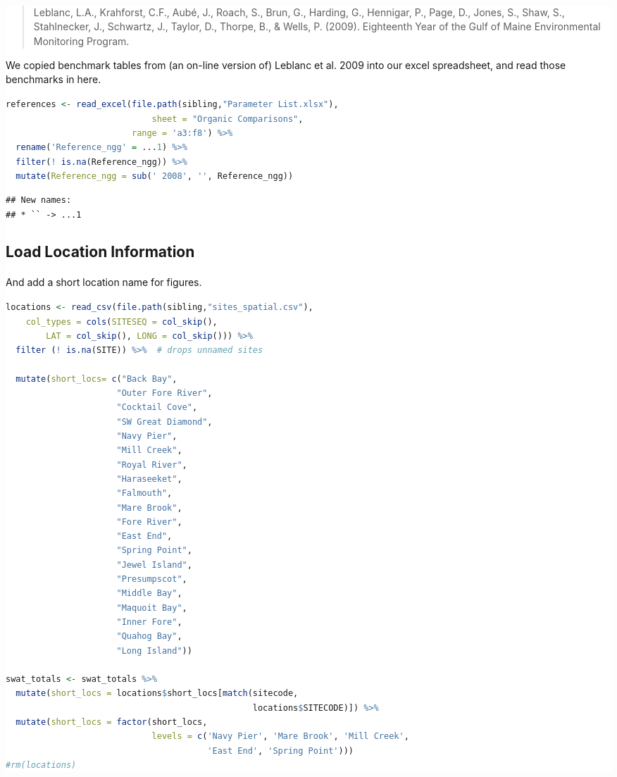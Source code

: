 > Leblanc, L.A., Krahforst, C.F., Aubé, J., Roach, S., Brun, G.,
> Harding, G., Hennigar, P., Page, D., Jones, S., Shaw, S., Stahlnecker,
> J., Schwartz, J., Taylor, D., Thorpe, B., & Wells, P. (2009).
> Eighteenth Year of the Gulf of Maine Environmental Monitoring Program.

We copied benchmark tables from (an on-line version of) Leblanc et
al. 2009 into our excel spreadsheet, and read those benchmarks in here.

``` r
references <- read_excel(file.path(sibling,"Parameter List.xlsx"), 
                             sheet = "Organic Comparisons",
                         range = 'a3:f8') %>%
  rename('Reference_ngg' = ...1) %>%
  filter(! is.na(Reference_ngg)) %>%
  mutate(Reference_ngg = sub(' 2008', '', Reference_ngg))
```

    ## New names:
    ## * `` -> ...1

## Load Location Information

And add a short location name for figures.

``` r
locations <- read_csv(file.path(sibling,"sites_spatial.csv"), 
    col_types = cols(SITESEQ = col_skip(), 
        LAT = col_skip(), LONG = col_skip())) %>%
  filter (! is.na(SITE)) %>%  # drops unnamed sites

  mutate(short_locs= c("Back Bay",
                      "Outer Fore River",
                      "Cocktail Cove",
                      "SW Great Diamond",
                      "Navy Pier",
                      "Mill Creek",
                      "Royal River",
                      "Haraseeket",
                      "Falmouth",
                      "Mare Brook",
                      "Fore River",
                      "East End",
                      "Spring Point",
                      "Jewel Island",
                      "Presumpscot",
                      "Middle Bay",
                      "Maquoit Bay",
                      "Inner Fore",
                      "Quahog Bay",
                      "Long Island"))

swat_totals <- swat_totals %>%
  mutate(short_locs = locations$short_locs[match(sitecode,
                                                 locations$SITECODE)]) %>%
  mutate(short_locs = factor(short_locs,
                             levels = c('Navy Pier', 'Mare Brook', 'Mill Creek',
                                        'East End', 'Spring Point')))
#rm(locations)
```
